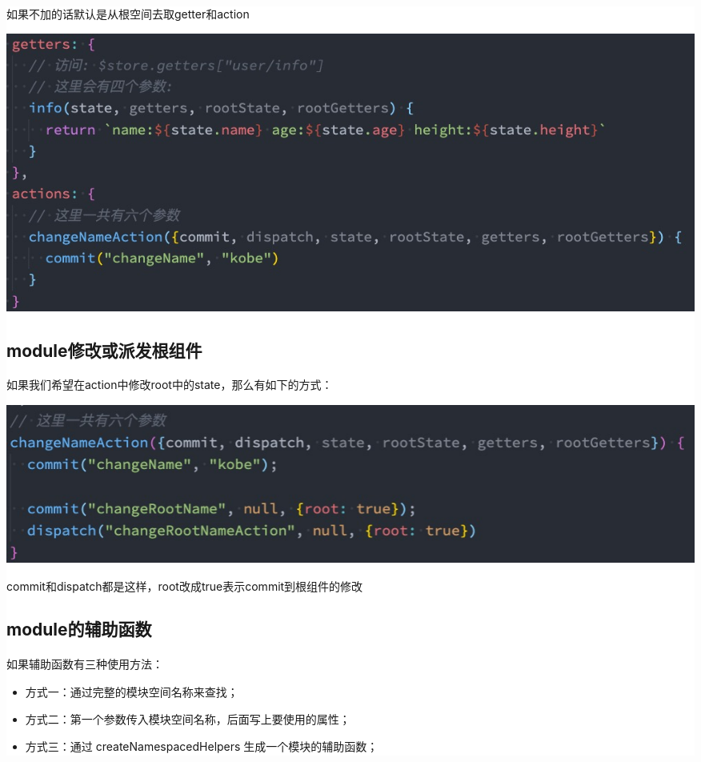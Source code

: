 如果不加的话默认是从根空间去取getter和action

![image-20250728203358320](./22_vuex状态管理.assets/image-20250728203358320.png)





## module修改或派发根组件

如果我们希望在action中修改root中的state，那么有如下的方式：

![image-20250728203404491](./22_vuex状态管理.assets/image-20250728203404491.png)

commit和dispatch都是这样，root改成true表示commit到根组件的修改





## module的辅助函数

如果辅助函数有三种使用方法： 

- 方式一：通过完整的模块空间名称来查找； 

- 方式二：第一个参数传入模块空间名称，后面写上要使用的属性； 
- 方式三：通过 createNamespacedHelpers 生成一个模块的辅助函数；
